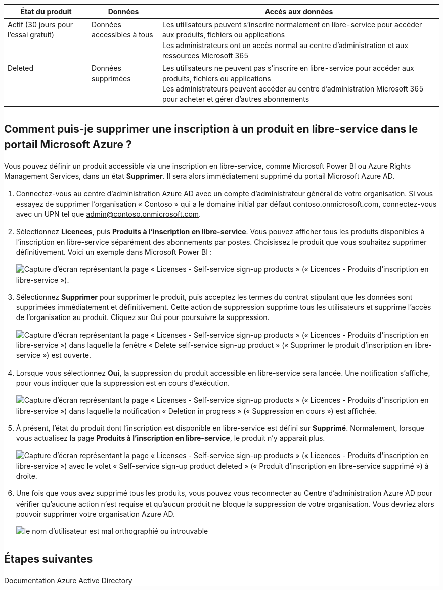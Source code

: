 État du produit | Données | Accès aux données
------------- | ---- | --------------
Actif (30 jours pour l’essai gratuit) | Données accessibles à tous | Les utilisateurs peuvent s’inscrire normalement en libre-service pour accéder aux produits, fichiers ou applications<br>Les administrateurs ont un accès normal au centre d’administration et aux ressources Microsoft 365
Deleted | Données supprimées | Les utilisateurs ne peuvent pas s’inscrire en libre-service pour accéder aux produits, fichiers ou applications<br>Les administrateurs peuvent accéder au centre d’administration Microsoft 365 pour acheter et gérer d’autres abonnements

## <a name="how-can-i-delete-a-self-service-sign-up-product-in-the-azure-portal"></a>Comment puis-je supprimer une inscription à un produit en libre-service dans le portail Microsoft Azure ?

Vous pouvez définir un produit accessible via une inscription en libre-service, comme Microsoft Power BI ou Azure Rights Management Services, dans un état **Supprimer**. Il sera alors immédiatement supprimé du portail Microsoft Azure AD.

1. Connectez-vous au [centre d’administration Azure AD](https://aad.portal.azure.com/#blade/Microsoft_AAD_IAM/ActiveDirectoryMenuBlade/Overview) avec un compte d’administrateur général de votre organisation. Si vous essayez de supprimer l’organisation « Contoso » qui a le domaine initial par défaut contoso.onmicrosoft.com, connectez-vous avec un UPN tel que admin@contoso.onmicrosoft.com.

2. Sélectionnez **Licences**, puis **Produits à l’inscription en libre-service**. Vous pouvez afficher tous les produits disponibles à l’inscription en libre-service séparément des abonnements par postes. Choisissez le produit que vous souhaitez supprimer définitivement. Voici un exemple dans Microsoft Power BI :

    ![Capture d’écran représentant la page « Licenses - Self-service sign-up products » (« Licences - Produits d’inscription en libre-service »).](./media/directory-delete-howto/licenses-page.png)

3. Sélectionnez **Supprimer** pour supprimer le produit, puis acceptez les termes du contrat stipulant que les données sont supprimées immédiatement et définitivement. Cette action de suppression supprime tous les utilisateurs et supprime l’accès de l’organisation au produit. Cliquez sur Oui pour poursuivre la suppression.  

    ![Capture d’écran représentant la page « Licenses - Self-service sign-up products » (« Licences - Produits d’inscription en libre-service ») dans laquelle la fenêtre « Delete self-service sign-up product » (« Supprimer le produit d’inscription en libre-service ») est ouverte.](./media/directory-delete-howto/delete-product.png)

4. Lorsque vous sélectionnez **Oui**, la suppression du produit accessible en libre-service sera lancée. Une notification s’affiche, pour vous indiquer que la suppression est en cours d’exécution.  

    ![Capture d’écran représentant la page « Licenses - Self-service sign-up products » (« Licences - Produits d’inscription en libre-service ») dans laquelle la notification « Deletion in progress » (« Suppression en cours ») est affichée.](./media/directory-delete-howto/progress-message.png)

5. À présent, l’état du produit dont l’inscription est disponible en libre-service est défini sur **Supprimé**. Normalement, lorsque vous actualisez la page **Produits à l’inscription en libre-service**, le produit n’y apparaît plus.  

    ![Capture d’écran représentant la page « Licenses - Self-service sign-up products » (« Licences - Produits d’inscription en libre-service ») avec le volet « Self-service sign-up product deleted » (« Produit d’inscription en libre-service supprimé ») à droite.](./media/directory-delete-howto/product-deleted.png)

6. Une fois que vous avez supprimé tous les produits, vous pouvez vous reconnecter au Centre d’administration Azure AD pour vérifier qu’aucune action n’est requise et qu’aucun produit ne bloque la suppression de votre organisation. Vous devriez alors pouvoir supprimer votre organisation Azure AD.

    ![le nom d’utilisateur est mal orthographié ou introuvable](./media/directory-delete-howto/delete-organization.png)

## <a name="next-steps"></a>Étapes suivantes

[Documentation Azure Active Directory](../index.yml)

